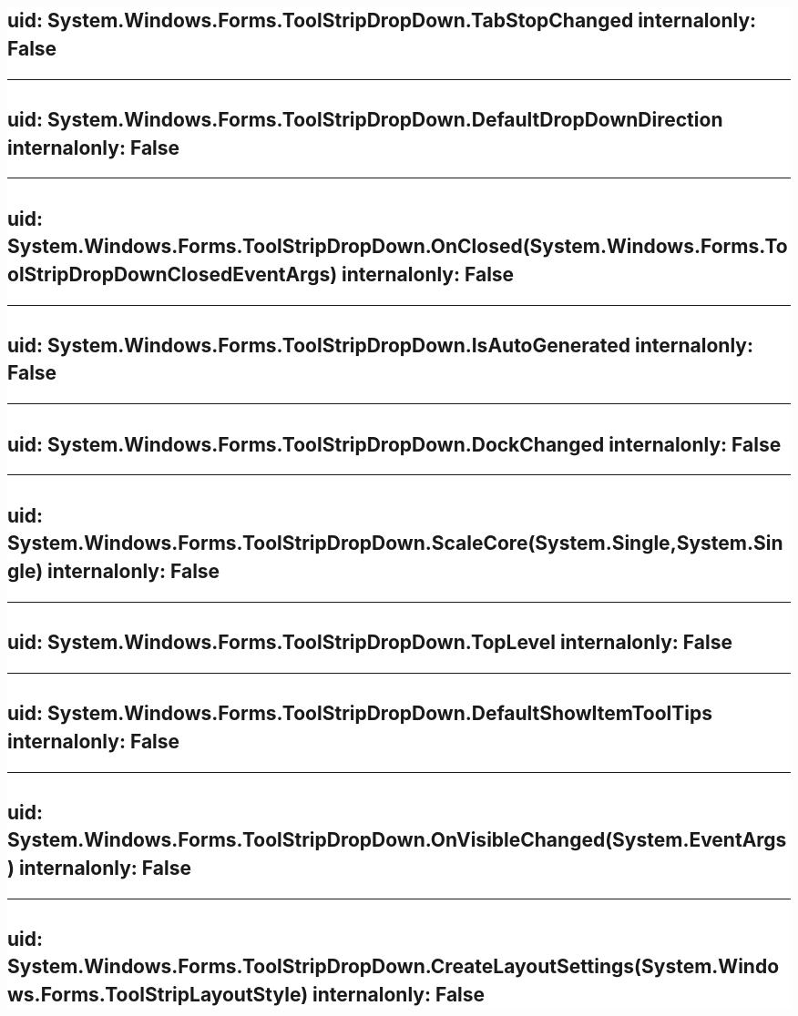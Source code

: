 uid: System.Windows.Forms.ToolStripDropDown.TabStopChanged
internalonly: False
---

---
uid: System.Windows.Forms.ToolStripDropDown.DefaultDropDownDirection
internalonly: False
---

---
uid: System.Windows.Forms.ToolStripDropDown.OnClosed(System.Windows.Forms.ToolStripDropDownClosedEventArgs)
internalonly: False
---

---
uid: System.Windows.Forms.ToolStripDropDown.IsAutoGenerated
internalonly: False
---

---
uid: System.Windows.Forms.ToolStripDropDown.DockChanged
internalonly: False
---

---
uid: System.Windows.Forms.ToolStripDropDown.ScaleCore(System.Single,System.Single)
internalonly: False
---

---
uid: System.Windows.Forms.ToolStripDropDown.TopLevel
internalonly: False
---

---
uid: System.Windows.Forms.ToolStripDropDown.DefaultShowItemToolTips
internalonly: False
---

---
uid: System.Windows.Forms.ToolStripDropDown.OnVisibleChanged(System.EventArgs)
internalonly: False
---

---
uid: System.Windows.Forms.ToolStripDropDown.CreateLayoutSettings(System.Windows.Forms.ToolStripLayoutStyle)
internalonly: False
---
